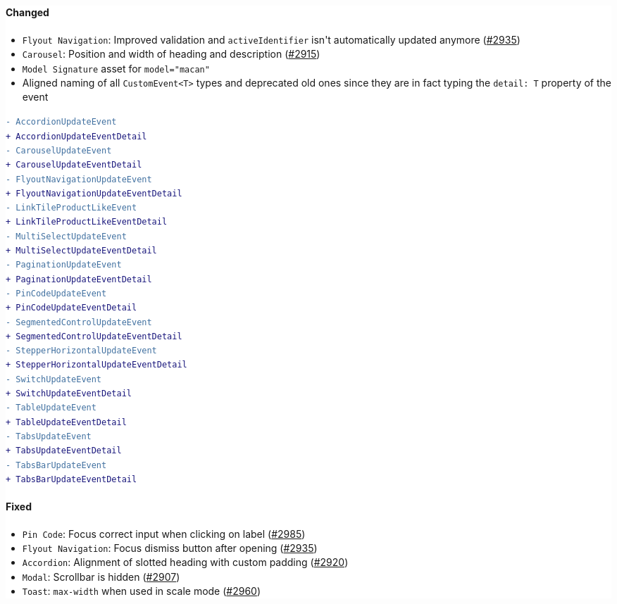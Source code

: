 #### Changed

- `Flyout Navigation`: Improved validation and `activeIdentifier` isn't automatically updated anymore
  ([#2935](https://github.com/porsche-design-system/porsche-design-system/pull/2935))
- `Carousel`: Position and width of heading and description
  ([#2915](https://github.com/porsche-design-system/porsche-design-system/pull/2915))
- `Model Signature` asset for `model="macan"`
- Aligned naming of all `CustomEvent<T>` types and deprecated old ones since they are in fact typing the `detail: T`
  property of the event

```diff
- AccordionUpdateEvent
+ AccordionUpdateEventDetail
- CarouselUpdateEvent
+ CarouselUpdateEventDetail
- FlyoutNavigationUpdateEvent
+ FlyoutNavigationUpdateEventDetail
- LinkTileProductLikeEvent
+ LinkTileProductLikeEventDetail
- MultiSelectUpdateEvent
+ MultiSelectUpdateEventDetail
- PaginationUpdateEvent
+ PaginationUpdateEventDetail
- PinCodeUpdateEvent
+ PinCodeUpdateEventDetail
- SegmentedControlUpdateEvent
+ SegmentedControlUpdateEventDetail
- StepperHorizontalUpdateEvent
+ StepperHorizontalUpdateEventDetail
- SwitchUpdateEvent
+ SwitchUpdateEventDetail
- TableUpdateEvent
+ TableUpdateEventDetail
- TabsUpdateEvent
+ TabsUpdateEventDetail
- TabsBarUpdateEvent
+ TabsBarUpdateEventDetail
```

#### Fixed

- `Pin Code`: Focus correct input when clicking on label
  ([#2985](https://github.com/porsche-design-system/porsche-design-system/pull/2985))
- `Flyout Navigation`: Focus dismiss button after opening
  ([#2935](https://github.com/porsche-design-system/porsche-design-system/pull/2935))
- `Accordion`: Alignment of slotted heading with custom padding
  ([#2920](https://github.com/porsche-design-system/porsche-design-system/pull/2920))
- `Modal`: Scrollbar is hidden ([#2907](https://github.com/porsche-design-system/porsche-design-system/pull/2907))
- `Toast`: `max-width` when used in scale mode
  ([#2960](https://github.com/porsche-design-system/porsche-design-system/pull/2960))
